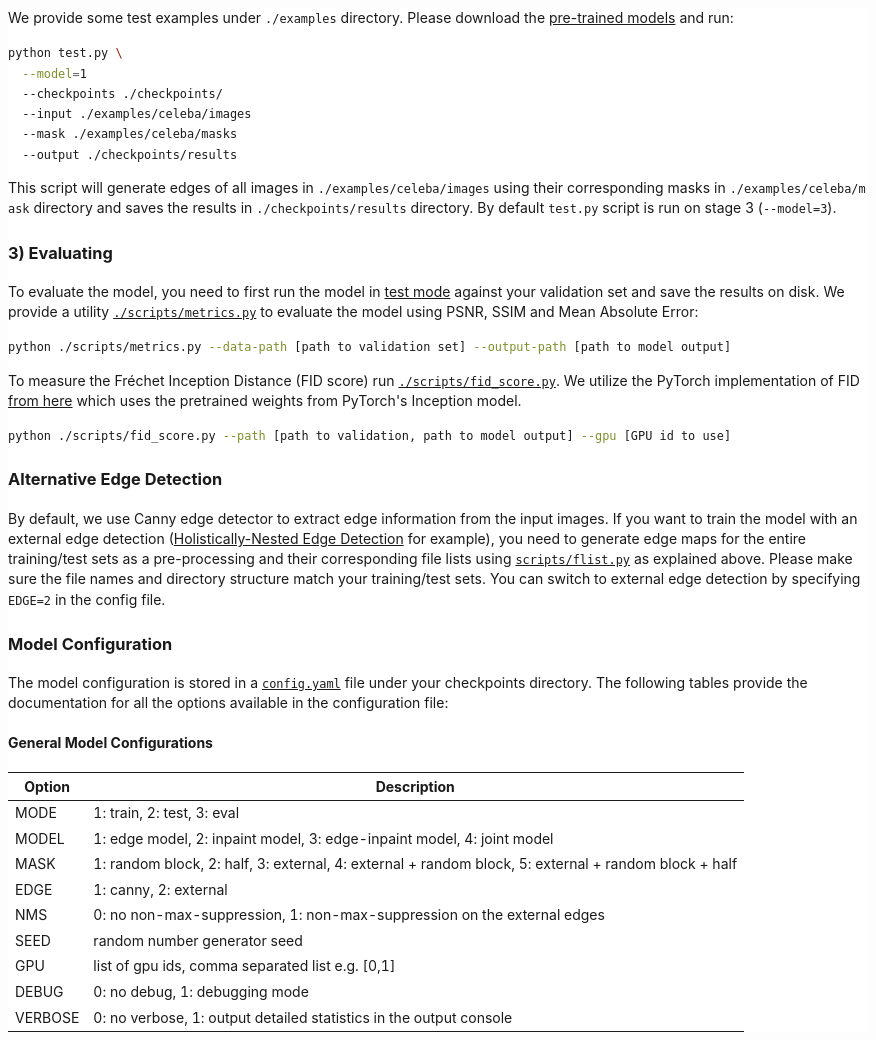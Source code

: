 We provide some test examples under `./examples` directory. Please download the [pre-trained models](#getting-started) and run:
```bash
python test.py \
  --model=1
  --checkpoints ./checkpoints/
  --input ./examples/celeba/images 
  --mask ./examples/celeba/masks
  --output ./checkpoints/results
```
This script will generate edges of all images in `./examples/celeba/images` using their corresponding masks in `./examples/celeba/mask` directory and saves the results in `./checkpoints/results` directory. By default `test.py` script is run on stage 3 (`--model=3`).

### 3) Evaluating
To evaluate the model, you need to first run the model in [test mode](#testing) against your validation set and save the results on disk. We provide a utility [`./scripts/metrics.py`](scripts/metrics.py) to evaluate the model using PSNR, SSIM and Mean Absolute Error:

```bash
python ./scripts/metrics.py --data-path [path to validation set] --output-path [path to model output]
```

To measure the Fréchet Inception Distance (FID score) run [`./scripts/fid_score.py`](scripts/fid_score.py). We utilize the PyTorch implementation of FID [from here](https://github.com/mseitzer/pytorch-fid) which uses the pretrained weights from PyTorch's Inception model.

```bash
python ./scripts/fid_score.py --path [path to validation, path to model output] --gpu [GPU id to use]
```

### Alternative Edge Detection
By default, we use Canny edge detector to extract edge information from the input images. If you want to train the model with an external edge detection ([Holistically-Nested Edge Detection](https://github.com/s9xie/hed) for example), you need to generate edge maps for the entire training/test sets as a pre-processing and their corresponding file lists using [`scripts/flist.py`](scripts/flist.py) as explained above. Please make sure the file names and directory structure match your training/test sets. You can switch to external edge detection by specifying `EDGE=2` in the config file.

### Model Configuration

The model configuration is stored in a [`config.yaml`](config.yml.example) file under your checkpoints directory. The following tables provide the documentation for all the options available in the configuration file:

#### General Model Configurations

Option          | Description
----------------| -----------
MODE            | 1: train, 2: test, 3: eval
MODEL           | 1: edge model, 2: inpaint model, 3: edge-inpaint model, 4: joint model
MASK            | 1: random block, 2: half, 3: external, 4: external + random block, 5: external + random block + half
EDGE            | 1: canny, 2: external
NMS             | 0: no non-max-suppression, 1: non-max-suppression on the external edges
SEED            | random number generator seed
GPU             | list of gpu ids, comma separated list e.g. [0,1]
DEBUG           | 0: no debug, 1: debugging mode
VERBOSE         | 0: no verbose, 1: output detailed statistics in the output console
